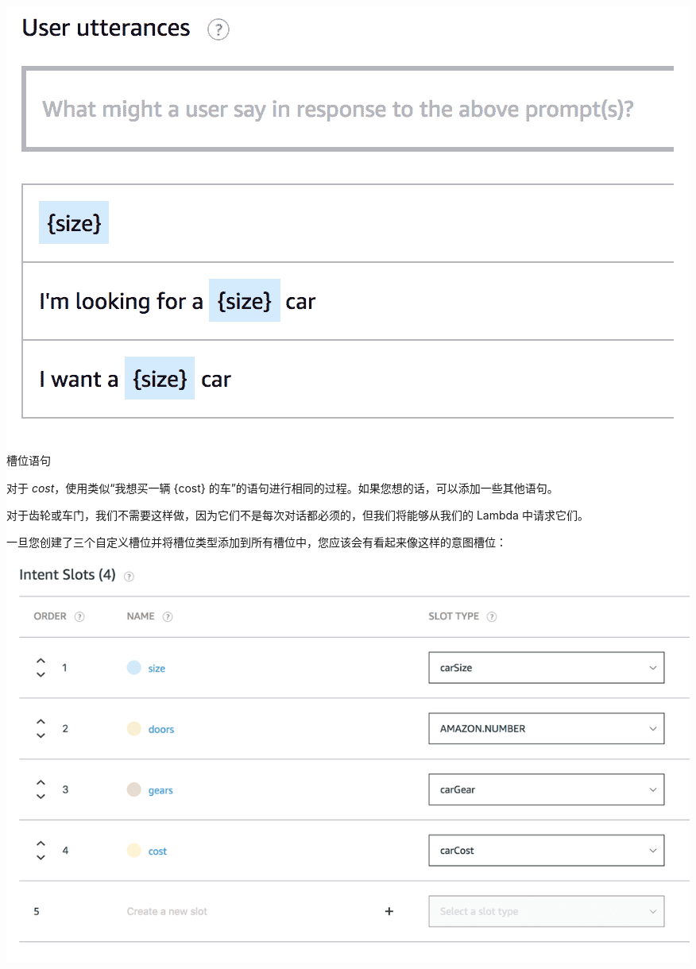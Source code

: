 ![](img/48fdd45d-afa8-43dd-b228-0f64ef9b6e7d.png)

槽位语句

对于 *cost*，使用类似“我想买一辆 {cost} 的车”的语句进行相同的过程。如果您想的话，可以添加一些其他语句。

对于齿轮或车门，我们不需要这样做，因为它们不是每次对话都必须的，但我们将能够从我们的 Lambda 中请求它们。

一旦您创建了三个自定义槽位并将槽位类型添加到所有槽位中，您应该会有看起来像这样的意图槽位：

![](img/c154f782-24e0-445f-a3c6-d83fae5fc46f.png)
